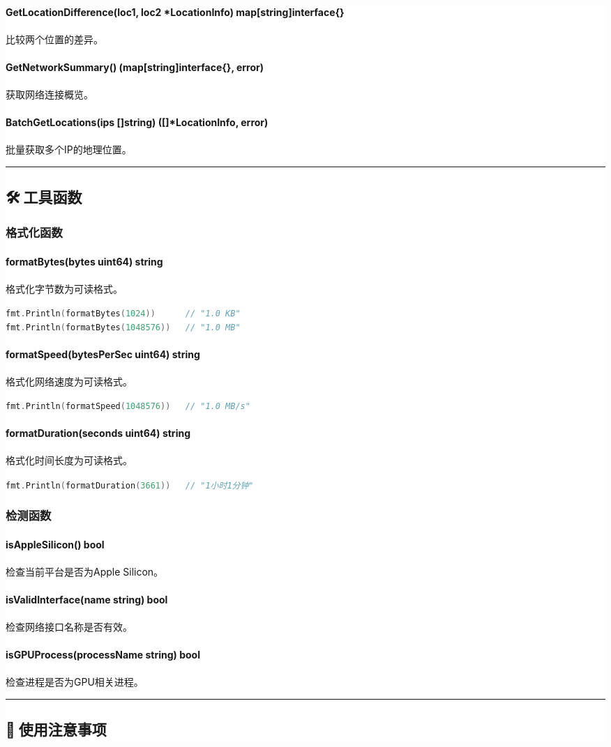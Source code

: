 #### GetLocationDifference(loc1, loc2 *LocationInfo) map[string]interface{}
比较两个位置的差异。

#### GetNetworkSummary() (map[string]interface{}, error)
获取网络连接概览。

#### BatchGetLocations(ips []string) ([]*LocationInfo, error)
批量获取多个IP的地理位置。

---

## 🛠️ 工具函数

### 格式化函数

#### formatBytes(bytes uint64) string
格式化字节数为可读格式。
```go
fmt.Println(formatBytes(1024))      // "1.0 KB"
fmt.Println(formatBytes(1048576))   // "1.0 MB"
```

#### formatSpeed(bytesPerSec uint64) string
格式化网络速度为可读格式。
```go
fmt.Println(formatSpeed(1048576))   // "1.0 MB/s"
```

#### formatDuration(seconds uint64) string
格式化时间长度为可读格式。
```go
fmt.Println(formatDuration(3661))   // "1小时1分钟"
```

### 检测函数

#### isAppleSilicon() bool
检查当前平台是否为Apple Silicon。

#### isValidInterface(name string) bool
检查网络接口名称是否有效。

#### isGPUProcess(processName string) bool
检查进程是否为GPU相关进程。

---

## 📝 使用注意事项
